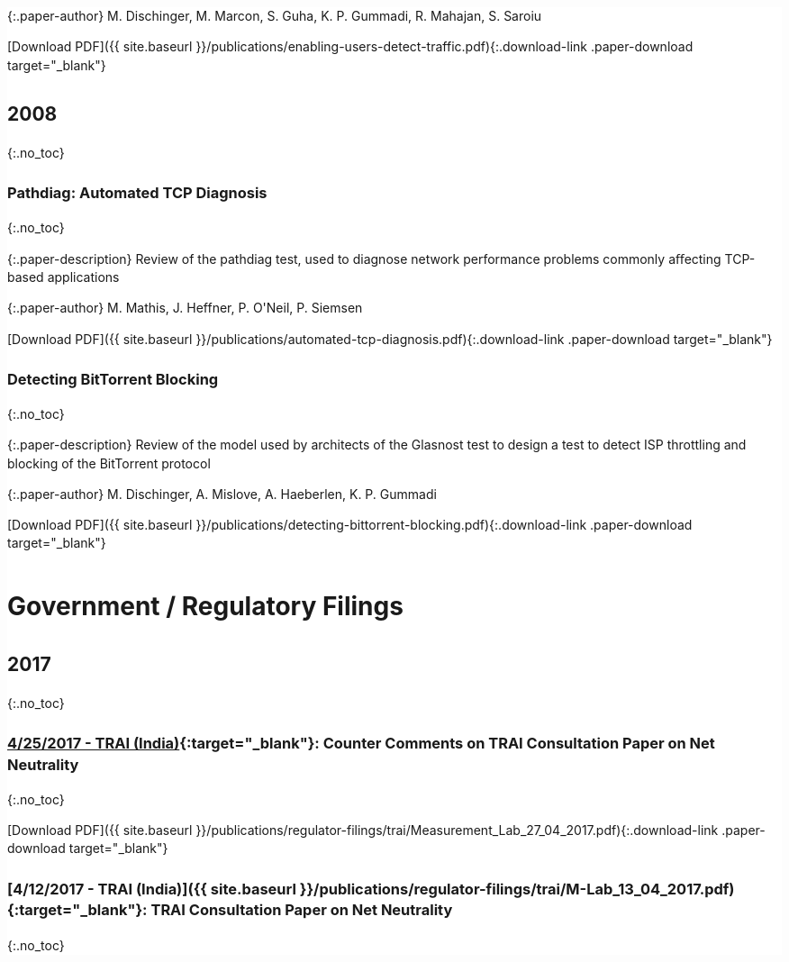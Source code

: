 {:.paper-author}
M. Dischinger, M. Marcon, S. Guha, K. P. Gummadi, R. Mahajan, S. Saroiu

[Download PDF]({{ site.baseurl }}/publications/enabling-users-detect-traffic.pdf){:.download-link .paper-download target="_blank"}

## 2008
{:.no_toc}

### Pathdiag: Automated TCP Diagnosis
{:.no_toc}

{:.paper-description}
Review of the pathdiag test, used to diagnose network performance problems commonly aﬀecting TCP-based applications

{:.paper-author}
M. Mathis, J. Heffner, P. O'Neil, P. Siemsen

[Download PDF]({{ site.baseurl }}/publications/automated-tcp-diagnosis.pdf){:.download-link .paper-download target="_blank"}

### Detecting BitTorrent Blocking
{:.no_toc}

{:.paper-description}
Review of the model used by architects of the Glasnost test to design a test to detect ISP throttling and blocking of the BitTorrent protocol

{:.paper-author}
M. Dischinger, A. Mislove, A. Haeberlen, K. P. Gummadi

[Download PDF]({{ site.baseurl }}/publications/detecting-bittorrent-blocking.pdf){:.download-link .paper-download target="_blank"}

# Government / Regulatory Filings

## 2017
{:.no_toc}

### [4/25/2017 - TRAI (India)](http://trai.gov.in/sites/default/files/Measurement_Lab_27_04_2017.pdf){:target="_blank"}: Counter Comments on TRAI Consultation Paper on Net Neutrality
{:.no_toc}

[Download PDF]({{ site.baseurl }}/publications/regulator-filings/trai/Measurement_Lab_27_04_2017.pdf){:.download-link .paper-download target="_blank"}

### [4/12/2017 - TRAI (India)]({{ site.baseurl }}/publications/regulator-filings/trai/M-Lab_13_04_2017.pdf){:target="_blank"}: TRAI Consultation Paper on Net Neutrality
{:.no_toc}
